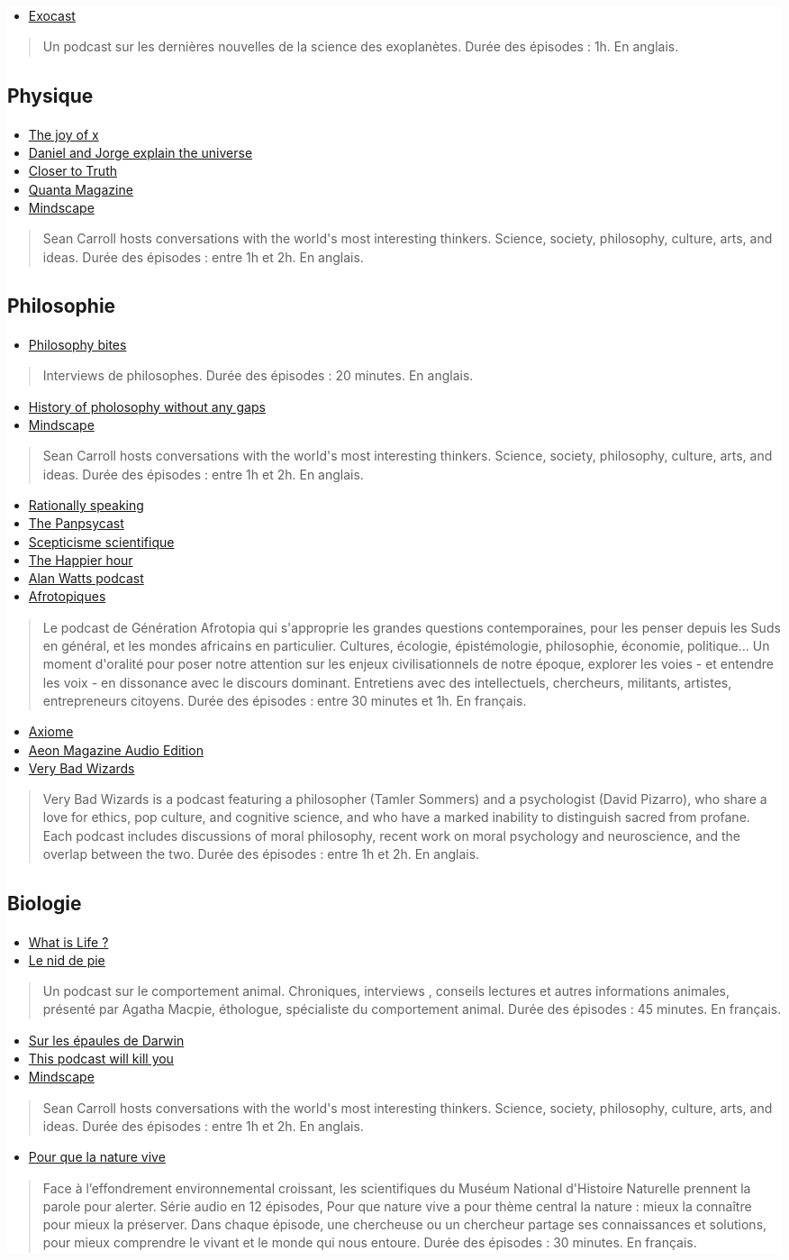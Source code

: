 - [Exocast](http://www.exocast.org/)
> Un podcast sur les dernières nouvelles de la science des exoplanètes. Durée des épisodes : 1h. En anglais. 

## Physique

- [The joy of x](https://www.stitcher.com/podcast/the-joy-of-x)
- [Daniel and Jorge explain the universe](https://www.danielandjorge.com/)
- [Closer to Truth](https://www.closertotruth.com/shop/podcasts)
- [Quanta Magazine](https://www.quantamagazine.org/tag/podcast)
- [Mindscape](https://www.preposterousuniverse.com/podcast/)
> Sean Carroll hosts conversations with the world's most interesting thinkers. Science, society, philosophy, culture, arts, and ideas. Durée des épisodes : entre 1h et 2h. En anglais.

## Philosophie

- [Philosophy bites](https://philosophybites.com/)
> Interviews de philosophes. Durée des épisodes : 20 minutes. En anglais. 
- [History of pholosophy without any gaps](https://historyofphilosophy.net/)
- [Mindscape](https://www.preposterousuniverse.com/podcast/)
> Sean Carroll hosts conversations with the world's most interesting thinkers. Science, society, philosophy, culture, arts, and ideas. Durée des épisodes : entre 1h et 2h. En anglais.
- [Rationally speaking](http://rationallyspeakingpodcast.org/)
- [The Panpsycast](https://thepanpsycast.com/panpsycast)
- [Scepticisme scientifique](https://www.scepticisme-scientifique.com/)
- [The Happier hour](https://www.thehappierhour.org/)
- [Alan Watts podcast](http://www.alanwattspodcast.com/)
- [Afrotopiques](https://soundcloud.com/user-482486519)
> Le podcast de Génération Afrotopia qui s'approprie les grandes questions contemporaines, pour les penser depuis les Suds en général, et les mondes africains en particulier. Cultures, écologie, épistémologie, philosophie, économie, politique... Un moment d'oralité pour poser notre attention sur les enjeux civilisationnels de notre époque, explorer les voies - et entendre les voix - en dissonance avec le discours dominant. Entretiens avec des intellectuels, chercheurs, militants, artistes, entrepreneurs citoyens.  Durée des épisodes : entre 30 minutes et 1h. En français.
- [Axiome](https://player.fm/series/axiome)
- [Aeon Magazine Audio Edition](https://aeon.co/audio)
- [Very Bad Wizards](https://verybadwizards.fireside.fm/)
> Very Bad Wizards is a podcast featuring a philosopher (Tamler Sommers) and a psychologist (David Pizarro), who share a love for ethics, pop culture, and cognitive science, and who have a marked inability to distinguish sacred from profane. Each podcast includes discussions of moral philosophy, recent work on moral psychology and neuroscience, and the overlap between the two. Durée des épisodes : entre 1h et 2h. En anglais.

## Biologie

- [What is Life ?](https://medium.com/@carlzimmer/what-is-life-a-podcast-series-7e91cb9a491b)
- [Le nid de pie](https://leniddepie.lepodcast.fr/)
> Un podcast sur le comportement animal. Chroniques, interviews , conseils lectures et autres informations animales, présenté par Agatha Macpie, éthologue, spécialiste du comportement animal. Durée des épisodes : 45 minutes. En français.
- [Sur les épaules de Darwin](https://www.franceinter.fr/emissions/sur-les-epaules-de-darwin)
- [This podcast will kill you](http://thispodcastwillkillyou.com/)
- [Mindscape](https://www.preposterousuniverse.com/podcast/)
> Sean Carroll hosts conversations with the world's most interesting thinkers. Science, society, philosophy, culture, arts, and ideas. Durée des épisodes : entre 1h et 2h. En anglais.
- [Pour que la nature vive](https://www.mnhn.fr/fr/explorez/podcasts/pour-que-nature-vive)
> Face à l’effondrement environnemental croissant, les scientifiques du Muséum National d'Histoire Naturelle prennent la parole pour alerter. Série audio en 12 épisodes, Pour que nature vive a pour thème central la nature : mieux la connaître pour mieux la préserver. Dans chaque épisode, une chercheuse ou un chercheur partage ses connaissances et solutions, pour mieux comprendre le vivant et le monde qui nous entoure. Durée des épisodes : 30 minutes. En français.
